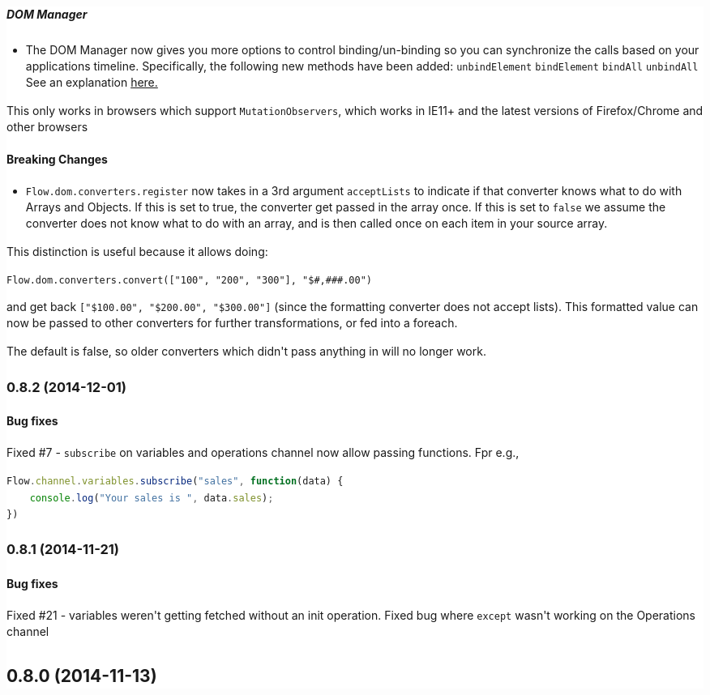 
##### DOM Manager
- The DOM Manager now gives you more options to control binding/un-binding so you can synchronize the calls based on your applications timeline. Specifically, the following new methods have been added:
`unbindElement`
`bindElement`
`bindAll`
`unbindAll`
See an explanation [here.](https://forio.com/epicenter/docs/public/data_binding_flow_js/generated/dom/)

This only works in browsers which support `MutationObservers`, which works in IE11+ and the latest versions of Firefox/Chrome and other browsers

#### Breaking Changes
- `Flow.dom.converters.register` now takes in a 3rd argument `acceptLists` to indicate if that converter knows what to do with Arrays and Objects. If this is set to true, the converter get passed in the array once. If this is set to `false` we assume the converter does not know what to do with an array, and is then called once on each item in your source array.

This distinction is useful because it allows doing:

`Flow.dom.converters.convert(["100", "200", "300"], "$#,###.00")`

and get back `["$100.00", "$200.00", "$300.00"]` (since the formatting converter does not accept lists). This formatted value can now be passed to other converters for further transformations, or fed into a foreach.

The default is false, so older converters which didn't pass anything in will no longer work.


<a name="0.8.2"></a>
### 0.8.2 (2014-12-01)
#### Bug fixes
Fixed #7 - `subscribe` on variables and operations channel now allow passing functions. Fpr e.g.,

```javascript
Flow.channel.variables.subscribe("sales", function(data) {
    console.log("Your sales is ", data.sales);
})
```

<a name="0.8.1"></a>
### 0.8.1 (2014-11-21)

#### Bug fixes

Fixed #21 - variables weren't getting fetched without an init operation.
Fixed bug where `except` wasn't working on the Operations channel

<a name="0.8.0"></a>
## 0.8.0 (2014-11-13)
